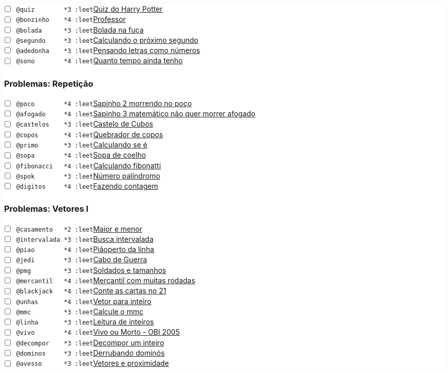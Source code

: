 - [ ] `@quiz        *3 :leet`[Quiz do Harry Potter](https://github.com/qxcodefup/arcade/blob/master/base/quiz/Readme.md)
- [ ] `@bonzinho    *4 :leet`[Professor](https://github.com/qxcodefup/arcade/blob/master/base/bonzinho/Readme.md)
- [ ] `@bolada      *3 :leet`[Bolada na fuça](https://github.com/qxcodefup/arcade/blob/master/base/bolada/Readme.md)
- [ ] `@segundo     *3 :leet`[Calculando o próximo segundo](https://github.com/qxcodefup/arcade/blob/master/base/segundo/Readme.md)
- [ ] `@adedonha    *3 :leet`[Pensando letras como números](https://github.com/qxcodefup/arcade/blob/master/base/adedonha/Readme.md)
- [ ] `@sono        *4 :leet`[Quanto tempo ainda tenho](https://github.com/qxcodefup/arcade/blob/master/base/sono/Readme.md)

### Problemas: Repetição[](#missão-repetição-ii)

- [ ] `@poco        *4 :leet`[Sapinho 2 morrendo no poço](https://github.com/qxcodefup/arcade/blob/master/base/poco/Readme.md)
- [ ] `@afogado     *4 :leet`[Sapinho 3 matemático não quer morrer afogado](https://github.com/qxcodefup/arcade/blob/master/base/afogado/Readme.md)
- [ ] `@castelos    *3 :leet`[Castelo de Cubos](https://github.com/qxcodefup/arcade/blob/master/base/castelos/Readme.md)
- [ ] `@copos       *4 :leet`[Quebrador de copos](https://github.com/qxcodefup/arcade/blob/master/base/copos/Readme.md)
- [ ] `@primo       *3 :leet`[Calculando se é](https://github.com/qxcodefup/arcade/blob/master/base/primo/Readme.md)
- [ ] `@sopa        *4 :leet`[Sopa de coelho](https://github.com/qxcodefup/arcade/blob/master/base/sopa/Readme.md)
- [ ] `@fibonacci   *4 :leet`[Calculando fibonatti](https://github.com/qxcodefup/arcade/blob/master/base/fibonacci/Readme.md)
- [ ] `@spok        *3 :leet`[Número palíndromo](https://github.com/qxcodefup/arcade/blob/master/base/spok/Readme.md)
- [ ] `@digitos     *4 :leet`[Fazendo contagem](https://github.com/qxcodefup/arcade/blob/master/base/digitos/Readme.md)

### Problemas: Vetores I[](#missão-vetores-ii)

- [ ] `@casamento   *2 :leet`[Maior e menor](https://github.com/qxcodefup/arcade/blob/master/base/casamento/Readme.md)
- [ ] `@intervalada *3 :leet`[Busca intervalada](https://github.com/qxcodefup/arcade/blob/master/base/intervalada/Readme.md)
- [ ] `@piao        *4 :leet`[Piãoperto da linha](https://github.com/qxcodefup/arcade/blob/master/base/piao/Readme.md)
- [ ] `@jedi        *3 :leet`[Cabo de Guerra](https://github.com/qxcodefup/arcade/blob/master/base/jedi/Readme.md)
- [ ] `@pmg         *3 :leet`[Soldados e tamanhos](https://github.com/qxcodefup/arcade/blob/master/base/pmg/Readme.md)
- [ ] `@mercantil   *4 :leet`[Mercantil com muitas rodadas](https://github.com/qxcodefup/arcade/blob/master/base/mercantil/Readme.md)
- [ ] `@blackjack   *4 :leet`[Conte as cartas no 21](https://github.com/qxcodefup/arcade/blob/master/base/blackjack/Readme.md)
- [ ] `@unhas       *4 :leet`[Vetor para inteiro](https://github.com/qxcodefup/arcade/blob/master/base/unhas/Readme.md)
- [ ] `@mmc         *3 :leet`[Calcule o mmc](https://github.com/qxcodefup/arcade/blob/master/base/mmc/Readme.md)
- [ ] `@linha       *3 :leet`[Leitura de inteiros](https://github.com/qxcodefup/arcade/blob/master/base/linha/Readme.md)
- [ ] `@vivo        *4 :leet`[Vivo ou Morto - OBI 2005](https://github.com/qxcodefup/arcade/blob/master/base/vivo/Readme.md)
- [ ] `@decompor    *3 :leet`[Decompor um inteiro](https://github.com/qxcodefup/arcade/blob/master/base/decompor/Readme.md)
- [ ] `@dominos     *3 :leet`[Derrubando dominós](https://github.com/qxcodefup/arcade/blob/master/base/dominos/Readme.md)
- [ ] `@avesso      *3 :leet`[Vetores e proximidade](https://github.com/qxcodefup/arcade/blob/master/base/avesso/Readme.md)